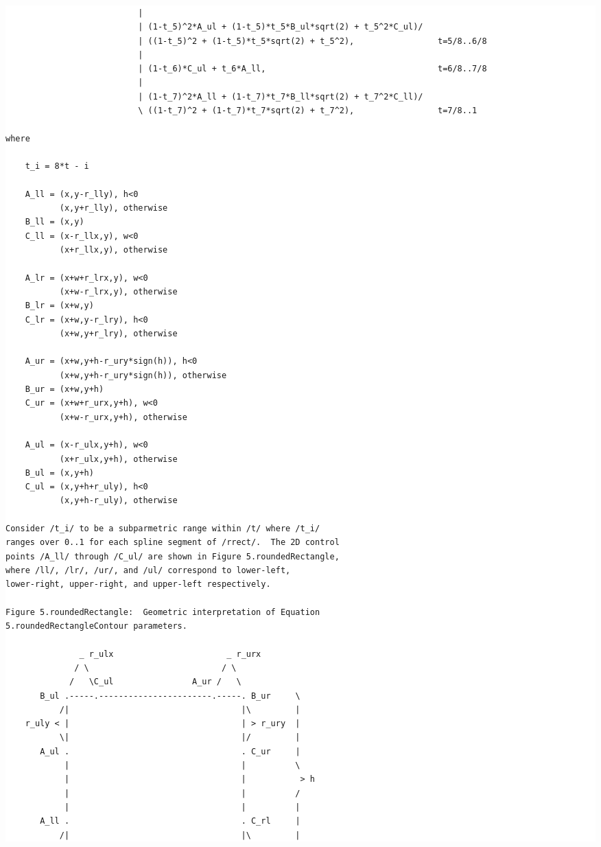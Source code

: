                                |
                               | (1-t_5)^2*A_ul + (1-t_5)*t_5*B_ul*sqrt(2) + t_5^2*C_ul)/
                               | ((1-t_5)^2 + (1-t_5)*t_5*sqrt(2) + t_5^2),                 t=5/8..6/8
                               |
                               | (1-t_6)*C_ul + t_6*A_ll,                                   t=6/8..7/8
                               |
                               | (1-t_7)^2*A_ll + (1-t_7)*t_7*B_ll*sqrt(2) + t_7^2*C_ll)/
                               \ ((1-t_7)^2 + (1-t_7)*t_7*sqrt(2) + t_7^2),                 t=7/8..1

    where

        t_i = 8*t - i

        A_ll = (x,y-r_lly), h<0
               (x,y+r_lly), otherwise
        B_ll = (x,y)
        C_ll = (x-r_llx,y), w<0
               (x+r_llx,y), otherwise

        A_lr = (x+w+r_lrx,y), w<0
               (x+w-r_lrx,y), otherwise
        B_lr = (x+w,y)
        C_lr = (x+w,y-r_lry), h<0
               (x+w,y+r_lry), otherwise

        A_ur = (x+w,y+h-r_ury*sign(h)), h<0
               (x+w,y+h-r_ury*sign(h)), otherwise
        B_ur = (x+w,y+h)
        C_ur = (x+w+r_urx,y+h), w<0
               (x+w-r_urx,y+h), otherwise

        A_ul = (x-r_ulx,y+h), w<0
               (x+r_ulx,y+h), otherwise
        B_ul = (x,y+h)
        C_ul = (x,y+h+r_uly), h<0
               (x,y+h-r_uly), otherwise

    Consider /t_i/ to be a subparmetric range within /t/ where /t_i/
    ranges over 0..1 for each spline segment of /rrect/.  The 2D control
    points /A_ll/ through /C_ul/ are shown in Figure 5.roundedRectangle,
    where /ll/, /lr/, /ur/, and /ul/ correspond to lower-left,
    lower-right, upper-right, and upper-left respectively.

    Figure 5.roundedRectangle:  Geometric interpretation of Equation
    5.roundedRectangleContour parameters.

                   _ r_ulx                       _ r_urx
                  / \                           / \
                 /   \C_ul                A_ur /   \
           B_ul .-----.-----------------------.-----. B_ur     \
               /|                                   |\         |
        r_uly < |                                   | > r_ury  |
               \|                                   |/         |
           A_ul .                                   . C_ur     |
                |                                   |          \
                |                                   |           > h
                |                                   |          /
                |                                   |          |
           A_ll .                                   . C_rl     |
               /|                                   |\         |